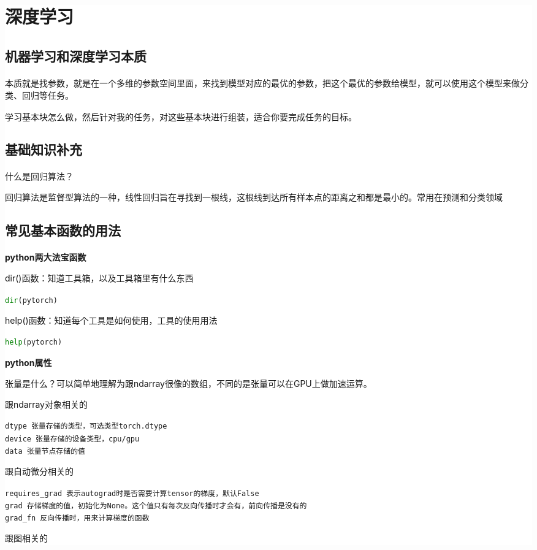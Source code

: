# 深度学习

## 机器学习和深度学习本质

本质就是找参数，就是在一个多维的参数空间里面，来找到模型对应的最优的参数，把这个最优的参数给模型，就可以使用这个模型来做分类、回归等任务。



学习基本块怎么做，然后针对我的任务，对这些基本块进行组装，适合你要完成任务的目标。



## 基础知识补充

什么是回归算法？

回归算法是监督型算法的一种，线性回归旨在寻找到一根线，这根线到达所有样本点的距离之和都是最小的。常用在预测和分类领域



## 常见基本函数的用法

**python两大法宝函数**

dir()函数：知道工具箱，以及工具箱里有什么东西

```python
dir(pytorch)
```

help()函数：知道每个工具是如何使用，工具的使用用法

```python
help(pytorch)
```



**python属性**

张量是什么？可以简单地理解为跟ndarray很像的数组，不同的是张量可以在GPU上做加速运算。

跟ndarray对象相关的

```
dtype 张量存储的类型，可选类型torch.dtype
device 张量存储的设备类型，cpu/gpu
data 张量节点存储的值
```

跟自动微分相关的

```
requires_grad 表示autograd时是否需要计算tensor的梯度，默认False
grad 存储梯度的值，初始化为None。这个值只有每次反向传播时才会有，前向传播是没有的
grad_fn 反向传播时，用来计算梯度的函数
```

跟图相关的
